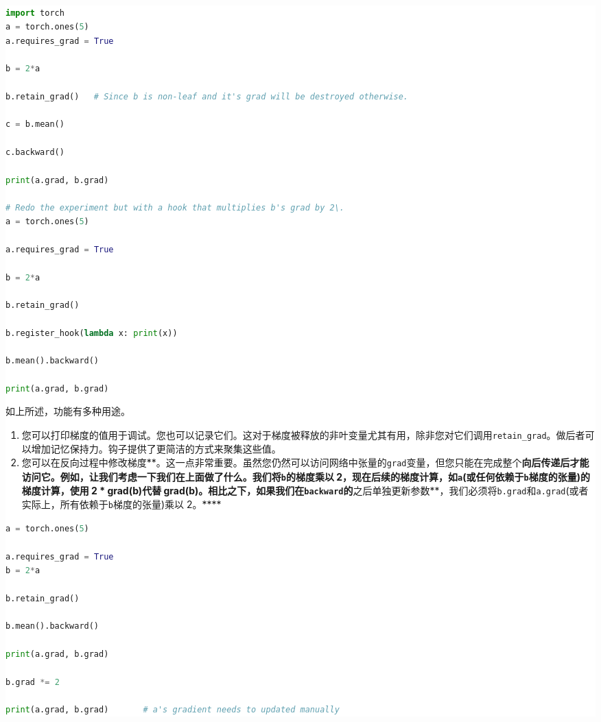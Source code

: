 ```py
import torch 
a = torch.ones(5)
a.requires_grad = True

b = 2*a

b.retain_grad()   # Since b is non-leaf and it's grad will be destroyed otherwise.

c = b.mean()

c.backward()

print(a.grad, b.grad)

# Redo the experiment but with a hook that multiplies b's grad by 2\. 
a = torch.ones(5)

a.requires_grad = True

b = 2*a

b.retain_grad()

b.register_hook(lambda x: print(x))  

b.mean().backward() 

print(a.grad, b.grad)
```

如上所述，功能有多种用途。

1.  您可以打印梯度的值用于调试。您也可以记录它们。这对于梯度被释放的非叶变量尤其有用，除非您对它们调用`retain_grad`。做后者可以增加记忆保持力。钩子提供了更简洁的方式来聚集这些值。
2.  您可以在反向过程中修改梯度**。这一点非常重要。虽然您仍然可以访问网络中张量的`grad`变量，但您只能在完成整个**向后传递后才能访问它。例如，让我们考虑一下我们在上面做了什么。我们将`b`的梯度乘以 2，现在后续的梯度计算，如`a`(或任何依赖于`b`梯度的张量)的梯度计算，使用 2 * grad(b)代替 grad(b)。相比之下，如果我们在`backward`的**之后单独更新参数**，我们必须将`b.grad`和`a.grad`(或者实际上，所有依赖于`b`梯度的张量)乘以 2。****

```py
a = torch.ones(5)

a.requires_grad = True
b = 2*a

b.retain_grad()

b.mean().backward() 

print(a.grad, b.grad)

b.grad *= 2

print(a.grad, b.grad)       # a's gradient needs to updated manually 
```
